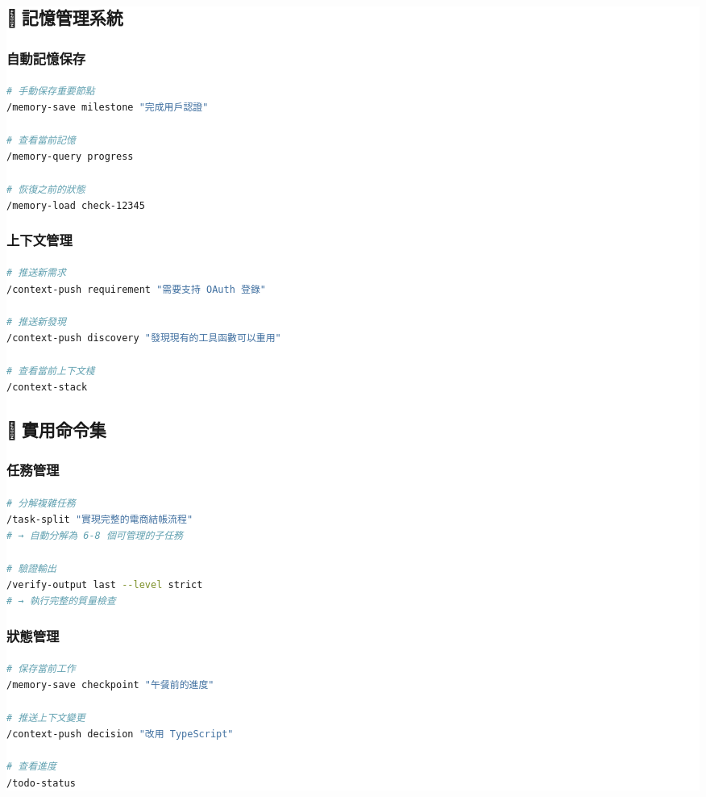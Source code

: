 ## 💾 記憶管理系統

### 自動記憶保存

```bash
# 手動保存重要節點
/memory-save milestone "完成用戶認證"

# 查看當前記憶
/memory-query progress

# 恢復之前的狀態
/memory-load check-12345
```

### 上下文管理

```bash
# 推送新需求
/context-push requirement "需要支持 OAuth 登錄"

# 推送新發現
/context-push discovery "發現現有的工具函數可以重用"

# 查看當前上下文棧
/context-stack
```

## 🔧 實用命令集

### 任務管理

```bash
# 分解複雜任務
/task-split "實現完整的電商結帳流程"
# → 自動分解為 6-8 個可管理的子任務

# 驗證輸出
/verify-output last --level strict
# → 執行完整的質量檢查
```

### 狀態管理

```bash
# 保存當前工作
/memory-save checkpoint "午餐前的進度"

# 推送上下文變更
/context-push decision "改用 TypeScript"

# 查看進度
/todo-status
```
